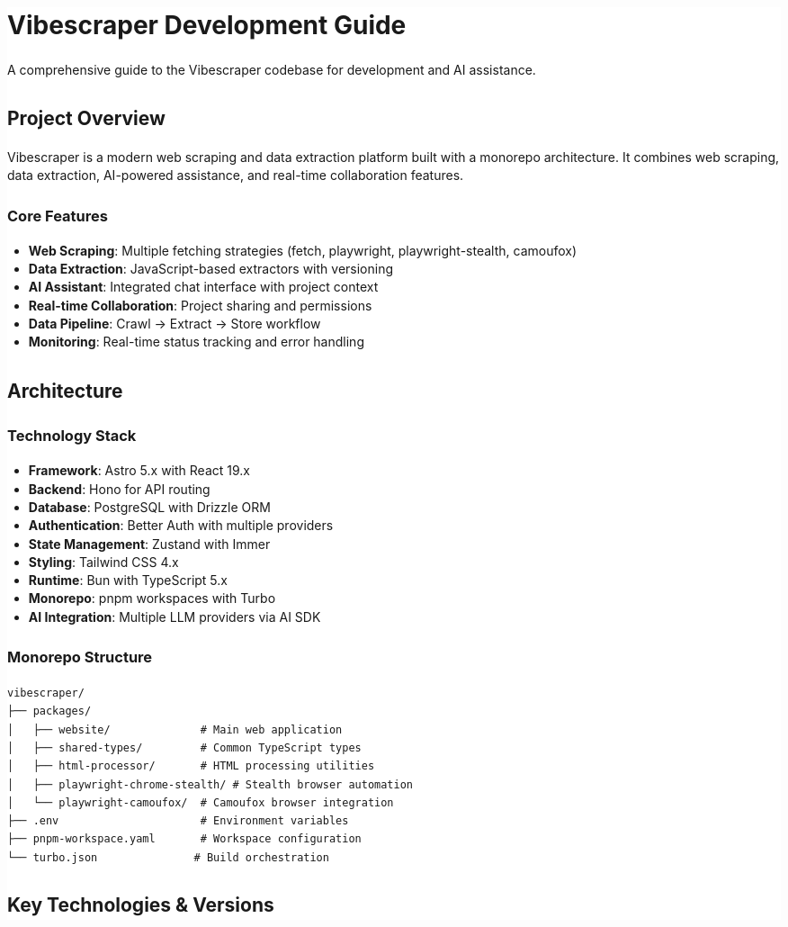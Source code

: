 # Vibescraper Development Guide

A comprehensive guide to the Vibescraper codebase for development and AI assistance.

## Project Overview

Vibescraper is a modern web scraping and data extraction platform built with a monorepo architecture. It combines web scraping, data extraction, AI-powered assistance, and real-time collaboration features.

### Core Features

- **Web Scraping**: Multiple fetching strategies (fetch, playwright, playwright-stealth, camoufox)
- **Data Extraction**: JavaScript-based extractors with versioning
- **AI Assistant**: Integrated chat interface with project context
- **Real-time Collaboration**: Project sharing and permissions
- **Data Pipeline**: Crawl → Extract → Store workflow
- **Monitoring**: Real-time status tracking and error handling

## Architecture

### Technology Stack

- **Framework**: Astro 5.x with React 19.x
- **Backend**: Hono for API routing
- **Database**: PostgreSQL with Drizzle ORM
- **Authentication**: Better Auth with multiple providers
- **State Management**: Zustand with Immer
- **Styling**: Tailwind CSS 4.x
- **Runtime**: Bun with TypeScript 5.x
- **Monorepo**: pnpm workspaces with Turbo
- **AI Integration**: Multiple LLM providers via AI SDK

### Monorepo Structure

```
vibescraper/
├── packages/
│   ├── website/              # Main web application
│   ├── shared-types/         # Common TypeScript types
│   ├── html-processor/       # HTML processing utilities
│   ├── playwright-chrome-stealth/ # Stealth browser automation
│   └── playwright-camoufox/  # Camoufox browser integration
├── .env                      # Environment variables
├── pnpm-workspace.yaml       # Workspace configuration
└── turbo.json               # Build orchestration
```

## Key Technologies & Versions
